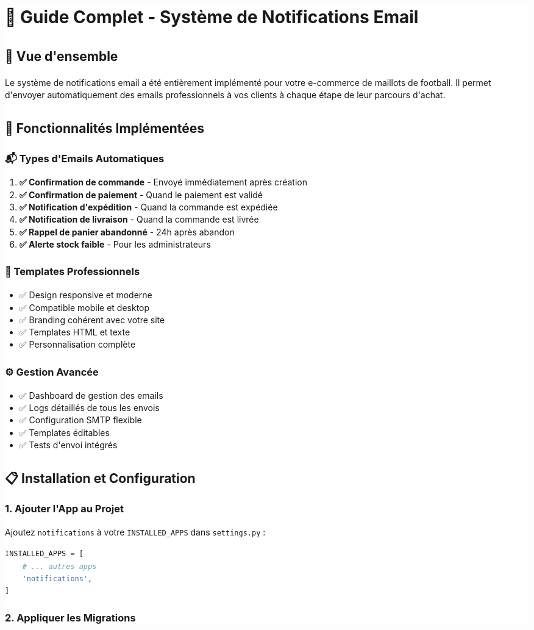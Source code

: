 # 📧 Guide Complet - Système de Notifications Email

## 🎯 Vue d'ensemble

Le système de notifications email a été entièrement implémenté pour votre e-commerce de maillots de football. Il permet d'envoyer automatiquement des emails professionnels à vos clients à chaque étape de leur parcours d'achat.

## 🚀 Fonctionnalités Implémentées

### **📬 Types d'Emails Automatiques**

1. **✅ Confirmation de commande** - Envoyé immédiatement après création
2. **✅ Confirmation de paiement** - Quand le paiement est validé
3. **✅ Notification d'expédition** - Quand la commande est expédiée
4. **✅ Notification de livraison** - Quand la commande est livrée
5. **✅ Rappel de panier abandonné** - 24h après abandon
6. **✅ Alerte stock faible** - Pour les administrateurs

### **🎨 Templates Professionnels**

- ✅ Design responsive et moderne
- ✅ Compatible mobile et desktop
- ✅ Branding cohérent avec votre site
- ✅ Templates HTML et texte
- ✅ Personnalisation complète

### **⚙️ Gestion Avancée**

- ✅ Dashboard de gestion des emails
- ✅ Logs détaillés de tous les envois
- ✅ Configuration SMTP flexible
- ✅ Templates éditables
- ✅ Tests d'envoi intégrés

## 📋 Installation et Configuration

### **1. Ajouter l'App au Projet**

Ajoutez `notifications` à votre `INSTALLED_APPS` dans `settings.py` :

```python
INSTALLED_APPS = [
    # ... autres apps
    'notifications',
]
```

### **2. Appliquer les Migrations**
